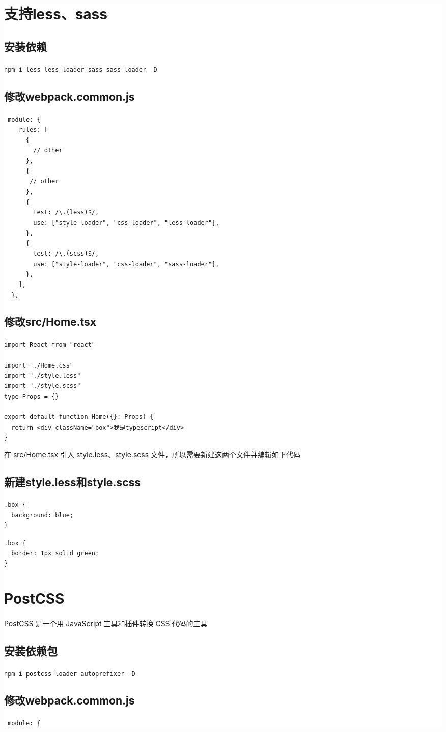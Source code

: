 # 支持less、sass
## 安装依赖
`npm i less less-loader sass sass-loader -D`
## 修改webpack.common.js
```
 module: {
    rules: [
      {
        // other
      },
      {
       // other
      },
      {
        test: /\.(less)$/,
        use: ["style-loader", "css-loader", "less-loader"],
      },
      {
        test: /\.(scss)$/,
        use: ["style-loader", "css-loader", "sass-loader"],
      },
    ],
  },
```
## 修改src/Home.tsx
```
import React from "react"

import "./Home.css"
import "./style.less"
import "./style.scss"
type Props = {}

export default function Home({}: Props) {
  return <div className="box">我是typescript</div>
}
```
在 src/Home.tsx 引入 style.less、style.scss 文件，所以需要新建这两个文件并编辑如下代码
## 新建style.less和style.scss
```
.box {
  background: blue;
}
```
```
.box {
  border: 1px solid green;
}
```
# PostCSS
PostCSS 是一个用 JavaScript 工具和插件转换 CSS 代码的工具
## 安装依赖包
`npm i postcss-loader autoprefixer -D`
## 修改webpack.common.js
```
 module: {
```